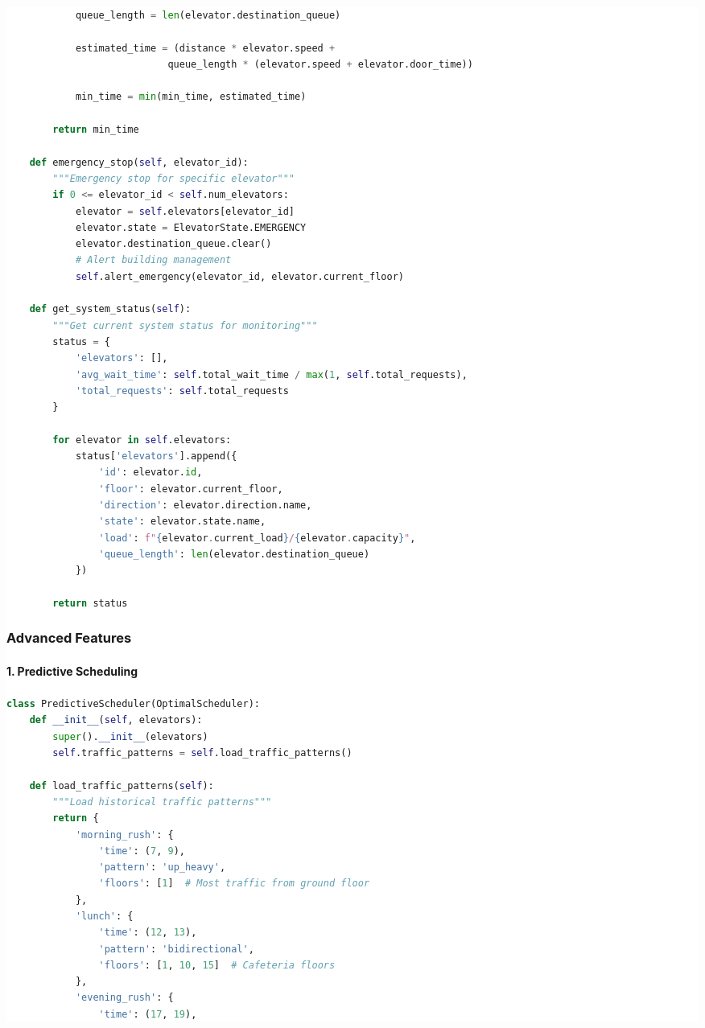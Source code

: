 ```python
            queue_length = len(elevator.destination_queue)
            
            estimated_time = (distance * elevator.speed + 
                            queue_length * (elevator.speed + elevator.door_time))
            
            min_time = min(min_time, estimated_time)
        
        return min_time
    
    def emergency_stop(self, elevator_id):
        """Emergency stop for specific elevator"""
        if 0 <= elevator_id < self.num_elevators:
            elevator = self.elevators[elevator_id]
            elevator.state = ElevatorState.EMERGENCY
            elevator.destination_queue.clear()
            # Alert building management
            self.alert_emergency(elevator_id, elevator.current_floor)
    
    def get_system_status(self):
        """Get current system status for monitoring"""
        status = {
            'elevators': [],
            'avg_wait_time': self.total_wait_time / max(1, self.total_requests),
            'total_requests': self.total_requests
        }
        
        for elevator in self.elevators:
            status['elevators'].append({
                'id': elevator.id,
                'floor': elevator.current_floor,
                'direction': elevator.direction.name,
                'state': elevator.state.name,
                'load': f"{elevator.current_load}/{elevator.capacity}",
                'queue_length': len(elevator.destination_queue)
            })
        
        return status
```

### Advanced Features

#### 1. Predictive Scheduling
```python
class PredictiveScheduler(OptimalScheduler):
    def __init__(self, elevators):
        super().__init__(elevators)
        self.traffic_patterns = self.load_traffic_patterns()
    
    def load_traffic_patterns(self):
        """Load historical traffic patterns"""
        return {
            'morning_rush': {
                'time': (7, 9),
                'pattern': 'up_heavy',
                'floors': [1]  # Most traffic from ground floor
            },
            'lunch': {
                'time': (12, 13),
                'pattern': 'bidirectional',
                'floors': [1, 10, 15]  # Cafeteria floors
            },
            'evening_rush': {
                'time': (17, 19),
```